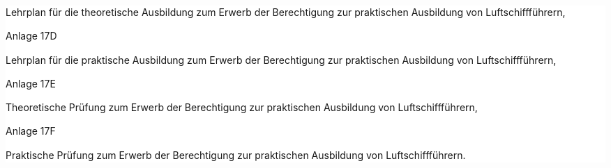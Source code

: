 Lehrplan für die theoretische Ausbildung zum Erwerb der Berechtigung zur
praktischen Ausbildung von Luftschiffführern,

</td>

</tr>

<tr>

<td style valign="top">

Anlage 17D

</td>

<td style colspan="2" align="left" valign="top">

Lehrplan für die praktische Ausbildung zum Erwerb der Berechtigung zur
praktischen Ausbildung von Luftschiffführern,

</td>

</tr>

<tr>

<td style valign="top">

Anlage 17E

</td>

<td style colspan="2" align="left" valign="top">

Theoretische Prüfung zum Erwerb der Berechtigung zur praktischen
Ausbildung von Luftschiffführern,

</td>

</tr>

<tr>

<td style valign="top">

Anlage 17F

</td>

<td style colspan="2" align="left" valign="top">

Praktische Prüfung zum Erwerb der Berechtigung zur praktischen
Ausbildung von Luftschiffführern.

</td>

</tr>

</tbody>

</table>

</div>

</div>

